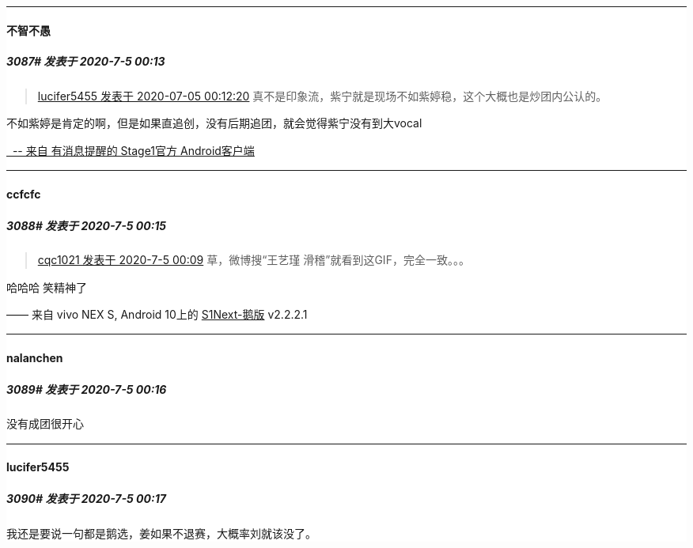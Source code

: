 -----

####  不智不愚  
##### 3087#       发表于 2020-7-5 00:13



<blockquote><a href="httphttps://bbs.saraba1st.com/2b/forum.php?mod=redirect&amp;goto=findpost&amp;pid=48071037&amp;ptid=1923068" target="_blank">lucifer5455 发表于 2020-07-05 00:12:20</a>
真不是印象流，紫宁就是现场不如紫婷稳，这个大概也是炒团内公认的。</blockquote>不如紫婷是肯定的啊，但是如果直追创，没有后期追团，就会觉得紫宁没有到大vocal

[  -- 来自 有消息提醒的 Stage1官方 Android客户端](https://www.coolapk.com/apk/140634)







-----

####  ccfcfc  
##### 3088#       发表于 2020-7-5 00:15



<blockquote><a href="httphttps://bbs.saraba1st.com/2b/forum.php?mod=redirect&amp;goto=findpost&amp;pid=48070992&amp;ptid=1923068" target="_blank">cqc1021 发表于 2020-7-5 00:09</a>
草，微博搜“王艺瑾 滑稽”就看到这GIF，完全一致。。。</blockquote>
哈哈哈 笑精神了

—— 来自 vivo NEX S, Android 10上的 [S1Next-鹅版](https://github.com/ykrank/S1-Next/releases) v2.2.2.1







-----

####  nalanchen  
##### 3089#       发表于 2020-7-5 00:16




没有成团很开心







-----

####  lucifer5455  
##### 3090#       发表于 2020-7-5 00:17




我还是要说一句都是鹅选，姜如果不退赛，大概率刘就该没了。


